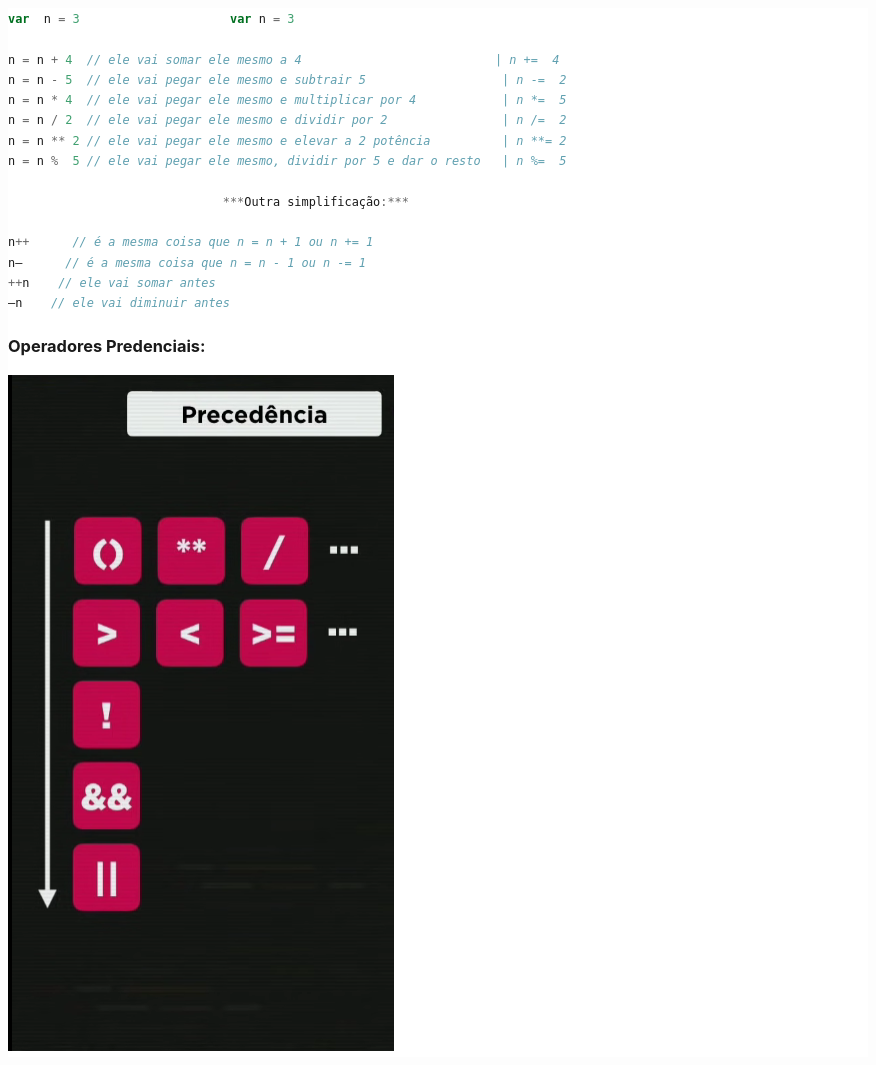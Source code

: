 ```jsx
var  n = 3                     var n = 3

n = n + 4  // ele vai somar ele mesmo a 4                           | n +=  4 
n = n - 5  // ele vai pegar ele mesmo e subtrair 5                   | n -=  2
n = n * 4  // ele vai pegar ele mesmo e multiplicar por 4            | n *=  5
n = n / 2  // ele vai pegar ele mesmo e dividir por 2                | n /=  2
n = n ** 2 // ele vai pegar ele mesmo e elevar a 2 potência          | n **= 2
n = n %  5 // ele vai pegar ele mesmo, dividir por 5 e dar o resto   | n %=  5

                              ***Outra simplificação:***

n++      // é a mesma coisa que n = n + 1 ou n += 1
n—      // é a mesma coisa que n = n - 1 ou n -= 1
++n    // ele vai somar antes
—n    // ele vai diminuir antes
```

### **Operadores Predenciais:**

![Untitled](statics/Untitled.png)
